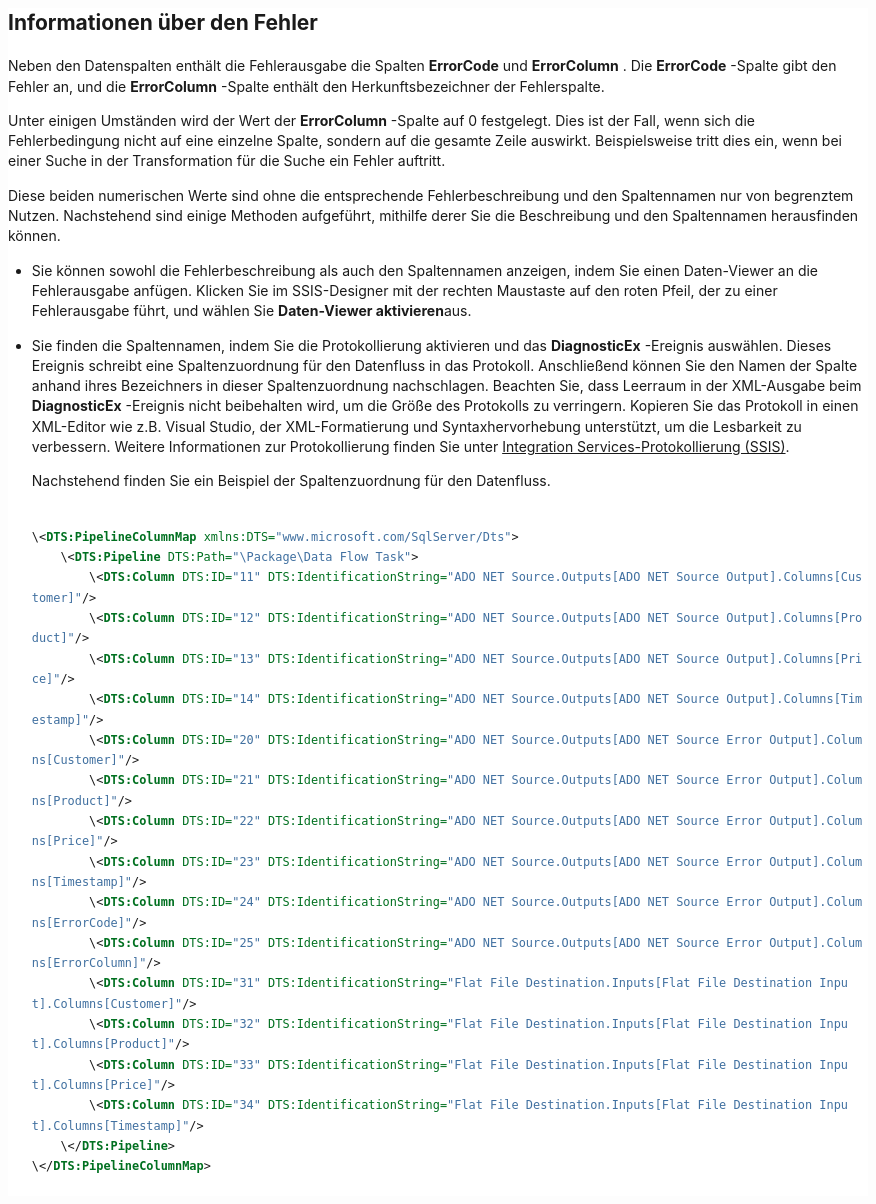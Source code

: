 ## <a name="get-more-info-about-the-error"></a>Informationen über den Fehler  
 Neben den Datenspalten enthält die Fehlerausgabe die Spalten **ErrorCode** und **ErrorColumn** . Die **ErrorCode** -Spalte gibt den Fehler an, und die **ErrorColumn** -Spalte enthält den Herkunftsbezeichner der Fehlerspalte.  
  
 Unter einigen Umständen wird der Wert der **ErrorColumn** -Spalte auf 0 festgelegt. Dies ist der Fall, wenn sich die Fehlerbedingung nicht auf eine einzelne Spalte, sondern auf die gesamte Zeile auswirkt. Beispielsweise tritt dies ein, wenn bei einer Suche in der Transformation für die Suche ein Fehler auftritt.  
  
 Diese beiden numerischen Werte sind ohne die entsprechende Fehlerbeschreibung und den Spaltennamen nur von begrenztem Nutzen. Nachstehend sind einige Methoden aufgeführt, mithilfe derer Sie die Beschreibung und den Spaltennamen herausfinden können.  
  
-   Sie können sowohl die Fehlerbeschreibung als auch den Spaltennamen anzeigen, indem Sie einen Daten-Viewer an die Fehlerausgabe anfügen. Klicken Sie im SSIS-Designer mit der rechten Maustaste auf den roten Pfeil, der zu einer Fehlerausgabe führt, und wählen Sie **Daten-Viewer aktivieren**aus.  
  
-   Sie finden die Spaltennamen, indem Sie die Protokollierung aktivieren und das **DiagnosticEx** -Ereignis auswählen. Dieses Ereignis schreibt eine Spaltenzuordnung für den Datenfluss in das Protokoll. Anschließend können Sie den Namen der Spalte anhand ihres Bezeichners in dieser Spaltenzuordnung nachschlagen. Beachten Sie, dass Leerraum in der XML-Ausgabe beim **DiagnosticEx** -Ereignis nicht beibehalten wird, um die Größe des Protokolls zu verringern. Kopieren Sie das Protokoll in einen XML-Editor wie z.B. Visual Studio, der XML-Formatierung und Syntaxhervorhebung unterstützt, um die Lesbarkeit zu verbessern. Weitere Informationen zur Protokollierung finden Sie unter [Integration Services-Protokollierung &#40;SSIS&#41;](../../integration-services/performance/integration-services-ssis-logging.md).  
  
     Nachstehend finden Sie ein Beispiel der Spaltenzuordnung für den Datenfluss.  
  
    ```xml  
  
    \<DTS:PipelineColumnMap xmlns:DTS="www.microsoft.com/SqlServer/Dts">  
        \<DTS:Pipeline DTS:Path="\Package\Data Flow Task">  
            \<DTS:Column DTS:ID="11" DTS:IdentificationString="ADO NET Source.Outputs[ADO NET Source Output].Columns[Customer]"/>  
            \<DTS:Column DTS:ID="12" DTS:IdentificationString="ADO NET Source.Outputs[ADO NET Source Output].Columns[Product]"/>  
            \<DTS:Column DTS:ID="13" DTS:IdentificationString="ADO NET Source.Outputs[ADO NET Source Output].Columns[Price]"/>  
            \<DTS:Column DTS:ID="14" DTS:IdentificationString="ADO NET Source.Outputs[ADO NET Source Output].Columns[Timestamp]"/>  
            \<DTS:Column DTS:ID="20" DTS:IdentificationString="ADO NET Source.Outputs[ADO NET Source Error Output].Columns[Customer]"/>  
            \<DTS:Column DTS:ID="21" DTS:IdentificationString="ADO NET Source.Outputs[ADO NET Source Error Output].Columns[Product]"/>  
            \<DTS:Column DTS:ID="22" DTS:IdentificationString="ADO NET Source.Outputs[ADO NET Source Error Output].Columns[Price]"/>  
            \<DTS:Column DTS:ID="23" DTS:IdentificationString="ADO NET Source.Outputs[ADO NET Source Error Output].Columns[Timestamp]"/>  
            \<DTS:Column DTS:ID="24" DTS:IdentificationString="ADO NET Source.Outputs[ADO NET Source Error Output].Columns[ErrorCode]"/>  
            \<DTS:Column DTS:ID="25" DTS:IdentificationString="ADO NET Source.Outputs[ADO NET Source Error Output].Columns[ErrorColumn]"/>  
            \<DTS:Column DTS:ID="31" DTS:IdentificationString="Flat File Destination.Inputs[Flat File Destination Input].Columns[Customer]"/>  
            \<DTS:Column DTS:ID="32" DTS:IdentificationString="Flat File Destination.Inputs[Flat File Destination Input].Columns[Product]"/>  
            \<DTS:Column DTS:ID="33" DTS:IdentificationString="Flat File Destination.Inputs[Flat File Destination Input].Columns[Price]"/>  
            \<DTS:Column DTS:ID="34" DTS:IdentificationString="Flat File Destination.Inputs[Flat File Destination Input].Columns[Timestamp]"/>  
        \</DTS:Pipeline>  
    \</DTS:PipelineColumnMap>  
  